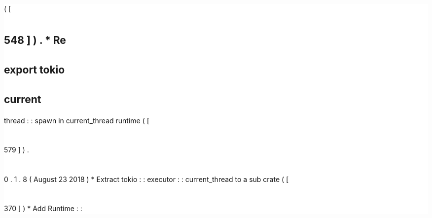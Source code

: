 (
[
#
548
]
)
.
*
Re
-
export
tokio
-
current
-
thread
:
:
spawn
in
current_thread
runtime
(
[
#
579
]
)
.
#
0
.
1
.
8
(
August
23
2018
)
*
Extract
tokio
:
:
executor
:
:
current_thread
to
a
sub
crate
(
[
#
370
]
)
*
Add
Runtime
:
: